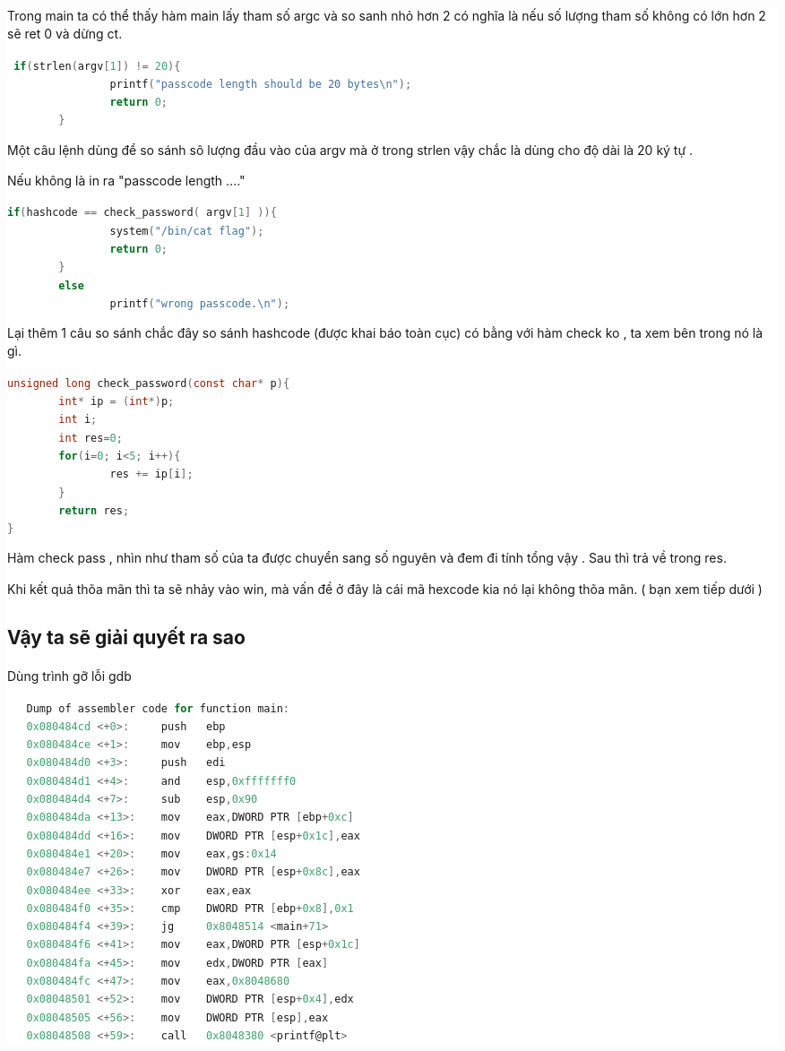 Trong main ta có thể thấy hàm main lấy tham số argc và so sanh nhỏ hơn 2 có nghĩa là nếu số lượng tham số không có lớn hơn 2 sẽ ret 0 và dừng ct.

```c
 if(strlen(argv[1]) != 20){
                printf("passcode length should be 20 bytes\n");
                return 0;
        }
```

Một câu lệnh dùng để so sánh sô lượng đầu vào của argv mà ở trong strlen vậy chắc là dùng cho độ dài là 20 ký tự .

Nếu không là in ra "passcode length ...."

```c
if(hashcode == check_password( argv[1] )){
                system("/bin/cat flag");
                return 0;
        }
        else
                printf("wrong passcode.\n");
```

Lại thêm 1 câu so sánh chắc đây so sánh hashcode (được khai báo toàn cục) có bằng với hàm check ko , ta xem bên trong nó là gì.

```c
unsigned long check_password(const char* p){
        int* ip = (int*)p;
        int i;
        int res=0;
        for(i=0; i<5; i++){
                res += ip[i];
        }
        return res;
}
```

Hàm check pass , nhìn như tham số của ta được chuyển sang số nguyên và đem đi tính tổng vậy . Sau thì trả về trong res.

Khi kết quả thõa mãn thì ta sẽ nhảy vào win, mà vấn đề ở đây là cái mã hexcode kia nó lại không thõa mãn. ( bạn xem tiếp dưới )

## Vậy ta sẽ giải quyết ra sao

Dùng trình gỡ lỗi gdb

```c
   Dump of assembler code for function main:
   0x080484cd <+0>:     push   ebp
   0x080484ce <+1>:     mov    ebp,esp
   0x080484d0 <+3>:     push   edi
   0x080484d1 <+4>:     and    esp,0xfffffff0
   0x080484d4 <+7>:     sub    esp,0x90
   0x080484da <+13>:    mov    eax,DWORD PTR [ebp+0xc]
   0x080484dd <+16>:    mov    DWORD PTR [esp+0x1c],eax
   0x080484e1 <+20>:    mov    eax,gs:0x14
   0x080484e7 <+26>:    mov    DWORD PTR [esp+0x8c],eax
   0x080484ee <+33>:    xor    eax,eax
   0x080484f0 <+35>:    cmp    DWORD PTR [ebp+0x8],0x1
   0x080484f4 <+39>:    jg     0x8048514 <main+71>
   0x080484f6 <+41>:    mov    eax,DWORD PTR [esp+0x1c]
   0x080484fa <+45>:    mov    edx,DWORD PTR [eax]
   0x080484fc <+47>:    mov    eax,0x8048680
   0x08048501 <+52>:    mov    DWORD PTR [esp+0x4],edx
   0x08048505 <+56>:    mov    DWORD PTR [esp],eax
   0x08048508 <+59>:    call   0x8048380 <printf@plt>
```